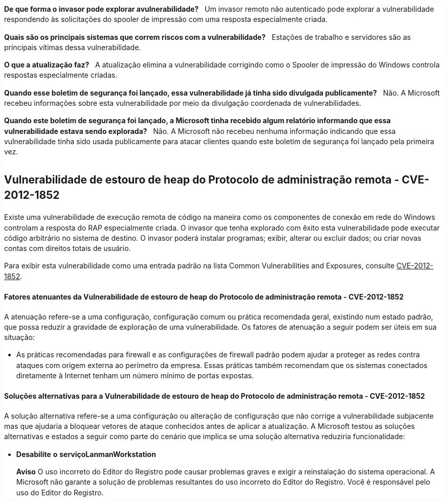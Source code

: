 **De que forma o invasor pode explorar avulnerabilidade?**   
Um invasor remoto não autenticado pode explorar a vulnerabilidade respondendo às solicitações do spooler de impressão com uma resposta especialmente criada.

**Quais são os principais sistemas que correm riscos com a vulnerabilidade?**   
Estações de trabalho e servidores são as principais vítimas dessa vulnerabilidade.

**O que a atualização faz?**   
A atualização elimina a vulnerabilidade corrigindo como o Spooler de impressão do Windows controla respostas especialmente criadas.

**Quando esse boletim de segurança foi lançado, essa vulnerabilidade já tinha sido divulgada publicamente?**   
Não. A Microsoft recebeu informações sobre esta vulnerabilidade por meio da divulgação coordenada de vulnerabilidades.

**Quando este boletim de segurança foi lançado, a Microsoft tinha recebido algum relatório informando que essa vulnerabilidade estava sendo explorada?**   
Não. A Microsoft não recebeu nenhuma informação indicando que essa vulnerabilidade tinha sido usada publicamente para atacar clientes quando este boletim de segurança foi lançado pela primeira vez.

Vulnerabilidade de estouro de heap do Protocolo de administração remota - CVE-2012-1852
---------------------------------------------------------------------------------------

Existe uma vulnerabilidade de execução remota de código na maneira como os componentes de conexão em rede do Windows controlam a resposta do RAP especialmente criada. O invasor que tenha explorado com êxito esta vulnerabilidade pode executar código arbitrário no sistema de destino. O invasor poderá instalar programas; exibir, alterar ou excluir dados; ou criar novas contas com direitos totais de usuário.

Para exibir esta vulnerabilidade como uma entrada padrão na lista Common Vulnerabilities and Exposures, consulte [CVE-2012-1852](http://www.cve.mitre.org/cgi-bin/cvename.cgi?name=cve-2012-1852).

#### Fatores atenuantes da Vulnerabilidade de estouro de heap do Protocolo de administração remota - CVE-2012-1852

A atenuação refere-se a uma configuração, configuração comum ou prática recomendada geral, existindo num estado padrão, que possa reduzir a gravidade de exploração de uma vulnerabilidade. Os fatores de atenuação a seguir podem ser úteis em sua situação:

-   As práticas recomendadas para firewall e as configurações de firewall padrão podem ajudar a proteger as redes contra ataques com origem externa ao perímetro da empresa. Essas práticas também recomendam que os sistemas conectados diretamente à Internet tenham um número mínimo de portas expostas.

#### Soluções alternativas para a Vulnerabilidade de estouro de heap do Protocolo de administração remota - CVE-2012-1852

A solução alternativa refere-se a uma configuração ou alteração de configuração que não corrige a vulnerabilidade subjacente mas que ajudaria a bloquear vetores de ataque conhecidos antes de aplicar a atualização. A Microsoft testou as soluções alternativas e estados a seguir como parte do cenário que implica se uma solução alternativa reduziria funcionalidade:

-   **Desabilite** **o** **serviçoLanmanWorkstation**

    **Aviso** O uso incorreto do Editor do Registro pode causar problemas graves e exigir a reinstalação do sistema operacional. A Microsoft não garante a solução de problemas resultantes do uso incorreto do Editor do Registro. Você é responsável pelo uso do Editor do Registro.

